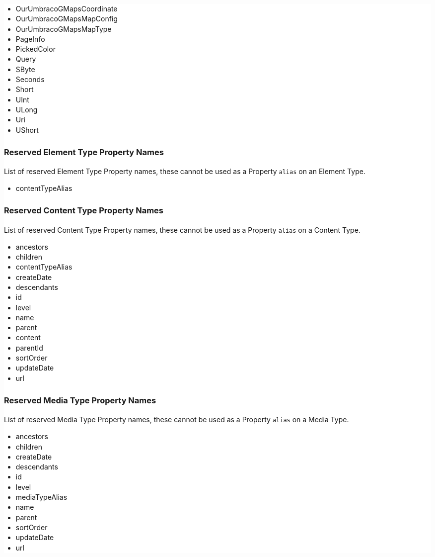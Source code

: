 * OurUmbracoGMapsCoordinate
* OurUmbracoGMapsMapConfig
* OurUmbracoGMapsMapType
* PageInfo
* PickedColor
* Query
* SByte
* Seconds
* Short
* UInt
* ULong
* Uri
* UShort


### Reserved Element Type Property Names

List of reserved Element Type Property names, these cannot be used as a Property `alias` on an Element Type.

* contentTypeAlias

### Reserved Content Type Property Names

List of reserved Content Type Property names, these cannot be used as a Property `alias` on a Content Type.

* ancestors
* children
* contentTypeAlias
* createDate
* descendants
* id
* level
* name
* parent
* content
* parentId
* sortOrder
* updateDate
* url

### Reserved Media Type Property Names

List of reserved Media Type Property names, these cannot be used as a Property `alias` on a Media Type.

* ancestors
* children
* createDate
* descendants
* id
* level
* mediaTypeAlias
* name
* parent
* sortOrder
* updateDate
* url
